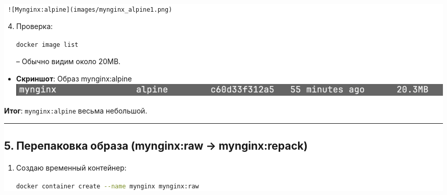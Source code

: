      ![Mynginx:alpine](images/mynginx_alpine1.png) 

4. Проверка:  
   ```bash
   docker image list
   ```  
   – Обычно видим около 20MB.  
 - **Скриншот**: Образ mynginx:alpine 
     ![Mynginx:alpine](images/mynginx_alpine2.png) 

**Итог**: `mynginx:alpine` весьма небольшой.  

---

## 5. Перепаковка образа (mynginx:raw → mynginx:repack)

1. Создаю временный контейнер:  
   ```bash
   docker container create --name mynginx mynginx:raw
   ```  
